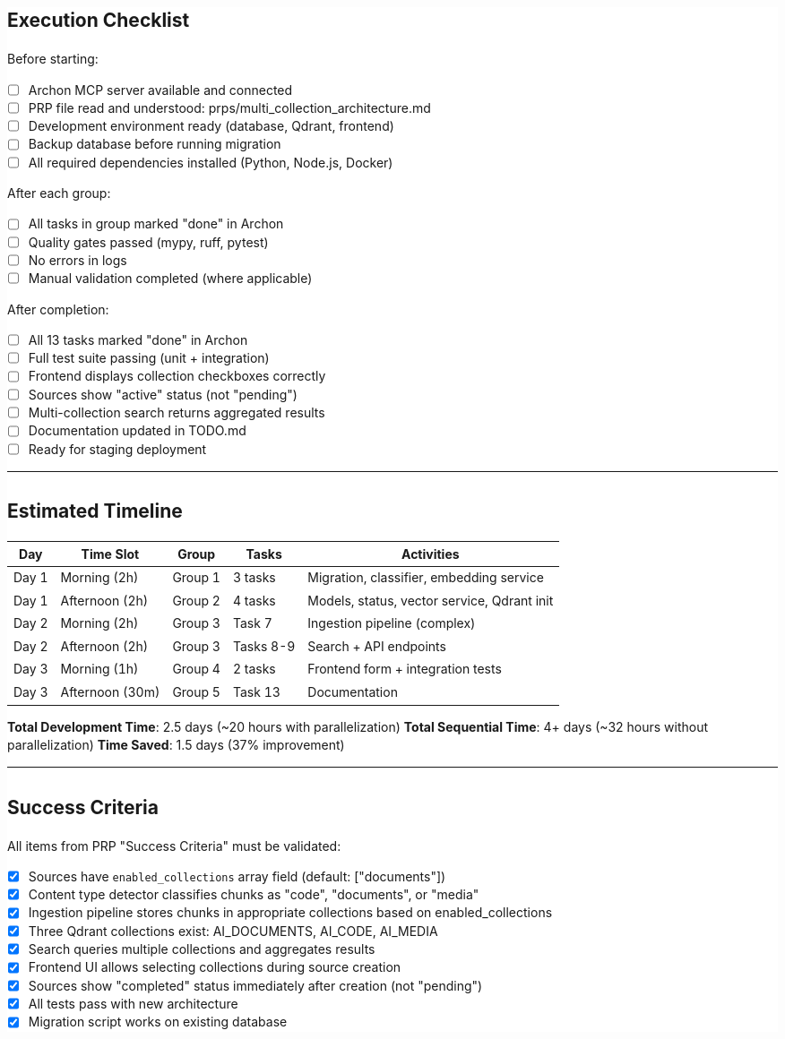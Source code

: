 
## Execution Checklist

Before starting:
- [ ] Archon MCP server available and connected
- [ ] PRP file read and understood: prps/multi_collection_architecture.md
- [ ] Development environment ready (database, Qdrant, frontend)
- [ ] Backup database before running migration
- [ ] All required dependencies installed (Python, Node.js, Docker)

After each group:
- [ ] All tasks in group marked "done" in Archon
- [ ] Quality gates passed (mypy, ruff, pytest)
- [ ] No errors in logs
- [ ] Manual validation completed (where applicable)

After completion:
- [ ] All 13 tasks marked "done" in Archon
- [ ] Full test suite passing (unit + integration)
- [ ] Frontend displays collection checkboxes correctly
- [ ] Sources show "active" status (not "pending")
- [ ] Multi-collection search returns aggregated results
- [ ] Documentation updated in TODO.md
- [ ] Ready for staging deployment

---

## Estimated Timeline

| Day | Time Slot | Group | Tasks | Activities |
|-----|-----------|-------|-------|------------|
| Day 1 | Morning (2h) | Group 1 | 3 tasks | Migration, classifier, embedding service |
| Day 1 | Afternoon (2h) | Group 2 | 4 tasks | Models, status, vector service, Qdrant init |
| Day 2 | Morning (2h) | Group 3 | Task 7 | Ingestion pipeline (complex) |
| Day 2 | Afternoon (2h) | Group 3 | Tasks 8-9 | Search + API endpoints |
| Day 3 | Morning (1h) | Group 4 | 2 tasks | Frontend form + integration tests |
| Day 3 | Afternoon (30m) | Group 5 | Task 13 | Documentation |

**Total Development Time**: 2.5 days (~20 hours with parallelization)
**Total Sequential Time**: 4+ days (~32 hours without parallelization)
**Time Saved**: 1.5 days (37% improvement)

---

## Success Criteria

All items from PRP "Success Criteria" must be validated:
- [x] Sources have `enabled_collections` array field (default: ["documents"])
- [x] Content type detector classifies chunks as "code", "documents", or "media"
- [x] Ingestion pipeline stores chunks in appropriate collections based on enabled_collections
- [x] Three Qdrant collections exist: AI_DOCUMENTS, AI_CODE, AI_MEDIA
- [x] Search queries multiple collections and aggregates results
- [x] Frontend UI allows selecting collections during source creation
- [x] Sources show "completed" status immediately after creation (not "pending")
- [x] All tests pass with new architecture
- [x] Migration script works on existing database
